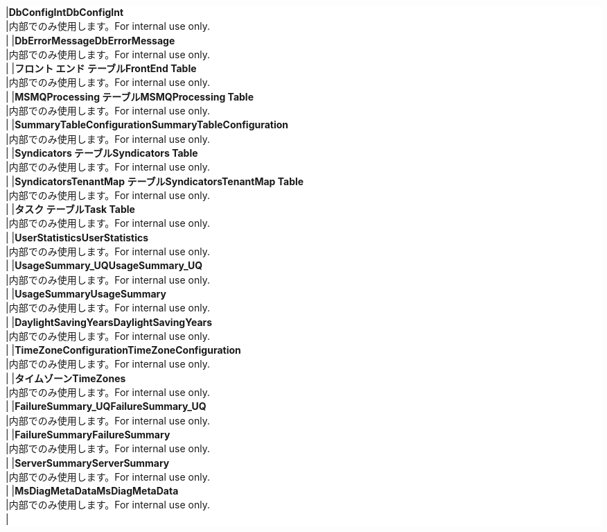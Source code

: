 |<span data-ttu-id="10e5b-227">**DbConfigInt**</span><span class="sxs-lookup"><span data-stu-id="10e5b-227">**DbConfigInt**</span></span> <br/> |<span data-ttu-id="10e5b-228">内部でのみ使用します。</span><span class="sxs-lookup"><span data-stu-id="10e5b-228">For internal use only.</span></span>  <br/> |
|<span data-ttu-id="10e5b-229">**DbErrorMessage**</span><span class="sxs-lookup"><span data-stu-id="10e5b-229">**DbErrorMessage**</span></span> <br/> |<span data-ttu-id="10e5b-230">内部でのみ使用します。</span><span class="sxs-lookup"><span data-stu-id="10e5b-230">For internal use only.</span></span>  <br/> |
|<span data-ttu-id="10e5b-231">**フロント エンド テーブル**</span><span class="sxs-lookup"><span data-stu-id="10e5b-231">**FrontEnd Table**</span></span> <br/> |<span data-ttu-id="10e5b-232">内部でのみ使用します。</span><span class="sxs-lookup"><span data-stu-id="10e5b-232">For internal use only.</span></span>  <br/> |
|<span data-ttu-id="10e5b-233">**MSMQProcessing テーブル**</span><span class="sxs-lookup"><span data-stu-id="10e5b-233">**MSMQProcessing Table**</span></span> <br/> |<span data-ttu-id="10e5b-234">内部でのみ使用します。</span><span class="sxs-lookup"><span data-stu-id="10e5b-234">For internal use only.</span></span>  <br/> |
|<span data-ttu-id="10e5b-235">**SummaryTableConfiguration**</span><span class="sxs-lookup"><span data-stu-id="10e5b-235">**SummaryTableConfiguration**</span></span> <br/> |<span data-ttu-id="10e5b-236">内部でのみ使用します。</span><span class="sxs-lookup"><span data-stu-id="10e5b-236">For internal use only.</span></span>  <br/> |
|<span data-ttu-id="10e5b-237">**Syndicators テーブル**</span><span class="sxs-lookup"><span data-stu-id="10e5b-237">**Syndicators Table**</span></span> <br/> |<span data-ttu-id="10e5b-238">内部でのみ使用します。</span><span class="sxs-lookup"><span data-stu-id="10e5b-238">For internal use only.</span></span>  <br/> |
|<span data-ttu-id="10e5b-239">**SyndicatorsTenantMap テーブル**</span><span class="sxs-lookup"><span data-stu-id="10e5b-239">**SyndicatorsTenantMap Table**</span></span> <br/> |<span data-ttu-id="10e5b-240">内部でのみ使用します。</span><span class="sxs-lookup"><span data-stu-id="10e5b-240">For internal use only.</span></span>  <br/> |
|<span data-ttu-id="10e5b-241">**タスク テーブル**</span><span class="sxs-lookup"><span data-stu-id="10e5b-241">**Task Table**</span></span> <br/> |<span data-ttu-id="10e5b-242">内部でのみ使用します。</span><span class="sxs-lookup"><span data-stu-id="10e5b-242">For internal use only.</span></span>  <br/> |
|<span data-ttu-id="10e5b-243">**UserStatistics**</span><span class="sxs-lookup"><span data-stu-id="10e5b-243">**UserStatistics**</span></span> <br/> |<span data-ttu-id="10e5b-244">内部でのみ使用します。</span><span class="sxs-lookup"><span data-stu-id="10e5b-244">For internal use only.</span></span>  <br/> |
|<span data-ttu-id="10e5b-245">**UsageSummary_UQ**</span><span class="sxs-lookup"><span data-stu-id="10e5b-245">**UsageSummary_UQ**</span></span> <br/> |<span data-ttu-id="10e5b-246">内部でのみ使用します。</span><span class="sxs-lookup"><span data-stu-id="10e5b-246">For internal use only.</span></span>  <br/> |
|<span data-ttu-id="10e5b-247">**UsageSummary**</span><span class="sxs-lookup"><span data-stu-id="10e5b-247">**UsageSummary**</span></span> <br/> |<span data-ttu-id="10e5b-248">内部でのみ使用します。</span><span class="sxs-lookup"><span data-stu-id="10e5b-248">For internal use only.</span></span>  <br/> |
|<span data-ttu-id="10e5b-249">**DaylightSavingYears**</span><span class="sxs-lookup"><span data-stu-id="10e5b-249">**DaylightSavingYears**</span></span> <br/> |<span data-ttu-id="10e5b-250">内部でのみ使用します。</span><span class="sxs-lookup"><span data-stu-id="10e5b-250">For internal use only.</span></span>  <br/> |
|<span data-ttu-id="10e5b-251">**TimeZoneConfiguration**</span><span class="sxs-lookup"><span data-stu-id="10e5b-251">**TimeZoneConfiguration**</span></span> <br/> |<span data-ttu-id="10e5b-252">内部でのみ使用します。</span><span class="sxs-lookup"><span data-stu-id="10e5b-252">For internal use only.</span></span>  <br/> |
|<span data-ttu-id="10e5b-253">**タイムゾーン**</span><span class="sxs-lookup"><span data-stu-id="10e5b-253">**TimeZones**</span></span> <br/> |<span data-ttu-id="10e5b-254">内部でのみ使用します。</span><span class="sxs-lookup"><span data-stu-id="10e5b-254">For internal use only.</span></span>  <br/> |
|<span data-ttu-id="10e5b-255">**FailureSummary_UQ**</span><span class="sxs-lookup"><span data-stu-id="10e5b-255">**FailureSummary_UQ**</span></span> <br/> |<span data-ttu-id="10e5b-256">内部でのみ使用します。</span><span class="sxs-lookup"><span data-stu-id="10e5b-256">For internal use only.</span></span>  <br/> |
|<span data-ttu-id="10e5b-257">**FailureSummary**</span><span class="sxs-lookup"><span data-stu-id="10e5b-257">**FailureSummary**</span></span> <br/> |<span data-ttu-id="10e5b-258">内部でのみ使用します。</span><span class="sxs-lookup"><span data-stu-id="10e5b-258">For internal use only.</span></span>  <br/> |
|<span data-ttu-id="10e5b-259">**ServerSummary**</span><span class="sxs-lookup"><span data-stu-id="10e5b-259">**ServerSummary**</span></span> <br/> |<span data-ttu-id="10e5b-260">内部でのみ使用します。</span><span class="sxs-lookup"><span data-stu-id="10e5b-260">For internal use only.</span></span>  <br/> |
|<span data-ttu-id="10e5b-261">**MsDiagMetaData**</span><span class="sxs-lookup"><span data-stu-id="10e5b-261">**MsDiagMetaData**</span></span> <br/> |<span data-ttu-id="10e5b-262">内部でのみ使用します。</span><span class="sxs-lookup"><span data-stu-id="10e5b-262">For internal use only.</span></span>  <br/> |
   

